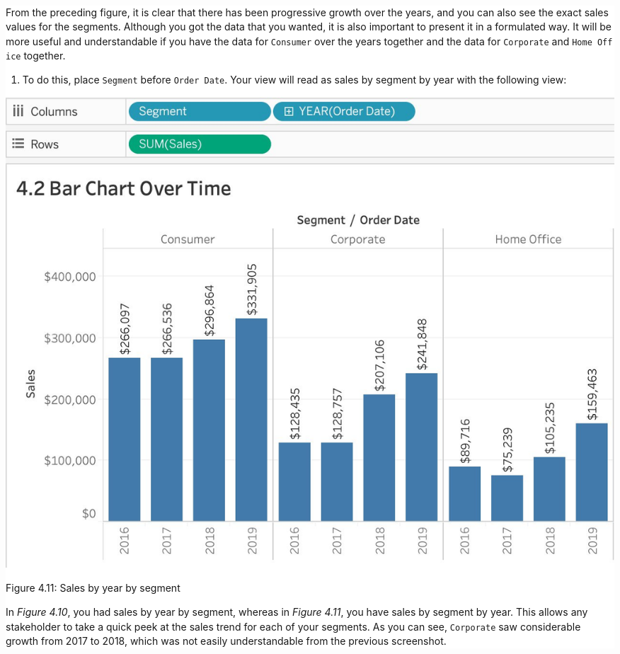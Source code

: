 From the preceding figure, it is clear that there has been progressive
growth over the years, and you can also see the exact sales values for
the segments. Although you got the data that you wanted, it is also
important to present it in a formulated way. It will be more useful and
understandable if you have the data for `Consumer` over the
years together and the data for `Corporate` and
`Home Office` together.

1.  To do this, place `Segment` before `Order Date`.
    Your view will read as sales by segment by year with the following
    view:


![](./images/B16342_04_11.jpg)



Figure 4.11: Sales by year by segment

In *Figure 4.10*, you had sales by year by segment, whereas in *Figure
4.11*, you have sales by segment by year. This allows any stakeholder to
take a quick peek at the sales trend for each of your segments. As you
can see, `Corporate` saw considerable growth from 2017 to
2018, which was not easily understandable from the previous screenshot.
